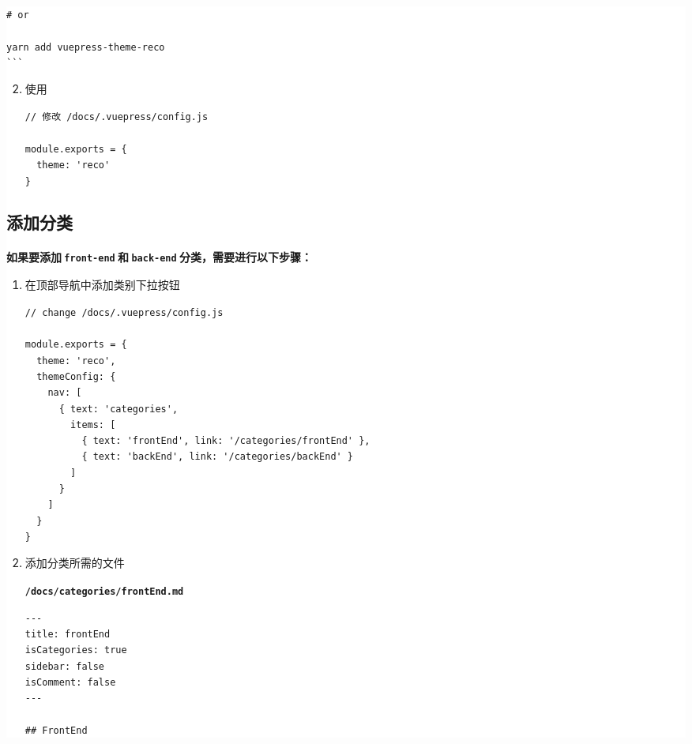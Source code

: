     # or

    yarn add vuepress-theme-reco
    ```

2. 使用

    ```javscript
    // 修改 /docs/.vuepress/config.js

    module.exports = {
      theme: 'reco'
    }  
    ```

## 添加分类

**如果要添加 `front-end` 和 `back-end` 分类，需要进行以下步骤：**

1. 在顶部导航中添加类别下拉按钮
    
    ```javscript
    // change /docs/.vuepress/config.js

    module.exports = {
      theme: 'reco',
      themeConfig: {
        nav: [
          { text: 'categories', 
            items: [
              { text: 'frontEnd', link: '/categories/frontEnd' },
              { text: 'backEnd', link: '/categories/backEnd' }
            ]
          }
        ]
      }  
    }  
    ```

2. 添加分类所需的文件

    **`/docs/categories/frontEnd.md`**

    ```
    --- 
    title: frontEnd  
    isCategories: true  
    sidebar: false  
    isComment: false
    ---

    ## FrontEnd
    ```
